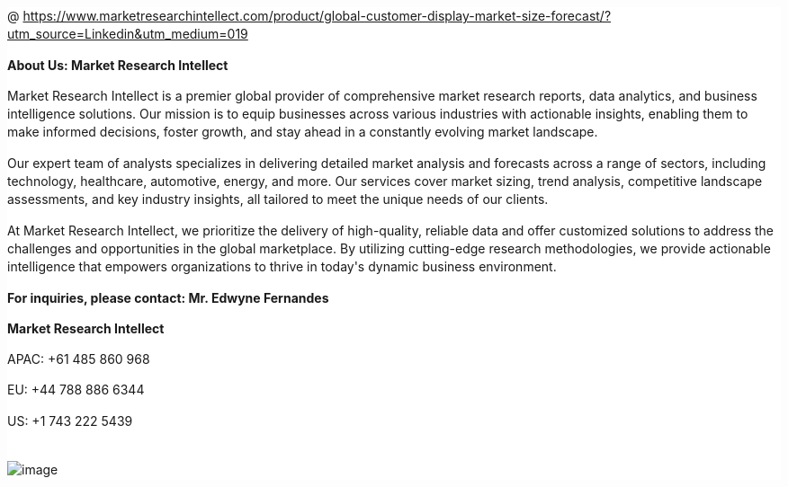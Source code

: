 @</strong>&nbsp;<a href="https://www.marketresearchintellect.com/product/global-customer-display-market-size-forecast/?utm_source=Linkedin&utm_medium=019">https://www.marketresearchintellect.com/product/global-customer-display-market-size-forecast/?utm_source=Linkedin&utm_medium=019</a></span></p><p><strong>About Us: Market Research Intellect</strong></p><p>Market Research Intellect is a premier global provider of comprehensive market research reports, data analytics, and business intelligence solutions. Our mission is to equip businesses across various industries with actionable insights, enabling them to make informed decisions, foster growth, and stay ahead in a constantly evolving market landscape.</p><p>Our expert team of analysts specializes in delivering detailed market analysis and forecasts across a range of sectors, including technology, healthcare, automotive, energy, and more. Our services cover market sizing, trend analysis, competitive landscape assessments, and key industry insights, all tailored to meet the unique needs of our clients.</p><p>At Market Research Intellect, we prioritize the delivery of high-quality, reliable data and offer customized solutions to address the challenges and opportunities in the global marketplace. By utilizing cutting-edge research methodologies, we provide actionable intelligence that empowers organizations to thrive in today's dynamic business environment.</p><p><strong>For inquiries, please contact: Mr. Edwyne Fernandes</strong></p><p><strong>Market Research Intellect</strong></p><p>APAC: +61 485 860 968</p><p>EU: +44 788 886 6344</p><p>US: +1 743 222 5439</p></div><div class="article-main__content" data-test-id="publishing-text-block">&nbsp;</div>
![image](https://github.com/user-attachments/assets/43bedf5f-4cc6-487f-9c65-96fdf49a8101)
